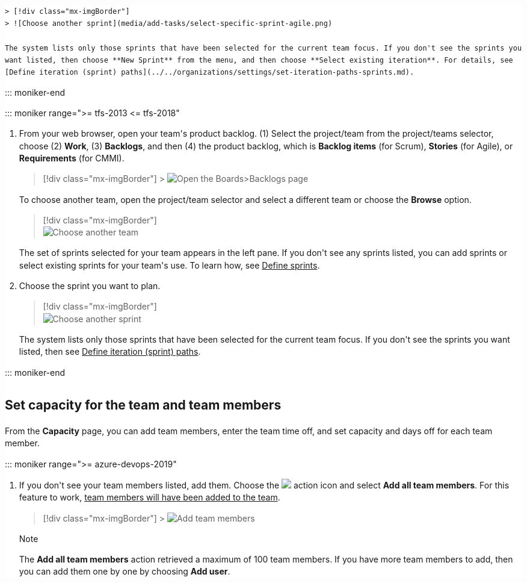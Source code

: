     > [!div class="mx-imgBorder"]  
    > ![Choose another sprint](media/add-tasks/select-specific-sprint-agile.png)

    The system lists only those sprints that have been selected for the current team focus. If you don't see the sprints you want listed, then choose **New Sprint** from the menu, and then choose **Select existing iteration**. For details, see [Define iteration (sprint) paths](../../organizations/settings/set-iteration-paths-sprints.md).

::: moniker-end

::: moniker range=">= tfs-2013 <= tfs-2018"

1.  From your web browser, open your team's product backlog. (1) Select the project/team from the project/teams selector, choose (2) **Work**, (3) **Backlogs**, and then (4) the product backlog, which is **Backlog items** (for Scrum), **Stories** (for Agile), or **Requirements** (for CMMI).

    > [!div class="mx-imgBorder"] > ![Open the Boards>Backlogs page](media/assign-items-sprint/open-work-backlogs-standard.png)

    To choose another team, open the project/team selector and select a different team or choose the **Browse** option.

    > [!div class="mx-imgBorder"]  
    > ![Choose another team](media/assign-items-sprint/team-selector-backlogs-standard.png)

    The set of sprints selected for your team appears in the left pane. If you don't see any sprints listed, you can add sprints or select existing sprints for your team's use. To learn how, see [Define sprints](define-sprints.md).

1.  Choose the sprint you want to plan.

    > [!div class="mx-imgBorder"]  
    > ![Choose another sprint](media/add-tasks/choose-sprint-standard.png)

    The system lists only those sprints that have been selected for the current team focus. If you don't see the sprints you want listed, then see [Define iteration (sprint) paths](../../organizations/settings/set-iteration-paths-sprints.md).

::: moniker-end

<a id="set-team-capacity"> </a>

## Set capacity for the team and team members

From the **Capacity** page, you can add team members, enter the team time off, and set capacity and days off for each team member.

::: moniker range=">= azure-devops-2019"

1.  If you don't see your team members listed, add them. Choose the ![ ](../../media/icons/actions-icon.png) action icon and select **Add all team members**. For this feature to work, [team members will have been added to the team](../../organizations/settings/add-teams.md#add-team-members).

    > [!div class="mx-imgBorder"] > ![Add team members](media/capacity/add-team-members.png)

    > [!NOTE]  
    > The **Add all team members** action retrieved a maximum of 100 team members. If you have more team members to add, then you can add them one by one by choosing **Add user**.

